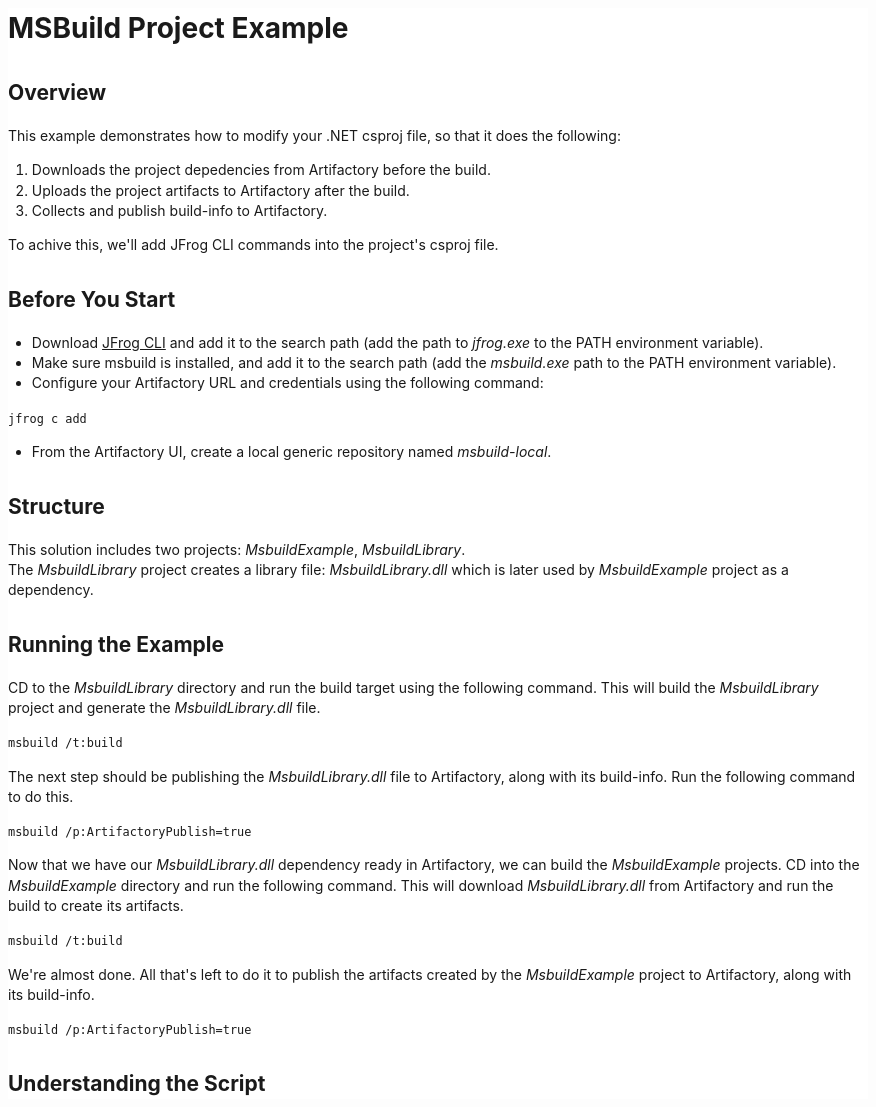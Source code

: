 MSBuild Project Example
==========================
## Overview
This example demonstrates how to modify your .NET csproj file, so that it does the following:
1. Downloads the project depedencies from Artifactory before the build.
2. Uploads the project artifacts to Artifactory after the build.
3. Collects and publish build-info to Artifactory.

To achive this, we'll add JFrog CLI commands into the project's csproj file.<br/>

## Before You Start 
* Download [JFrog CLI](https://jfrog.com/getcli/) and add it to the search path (add the path to *jfrog.exe* to the PATH environment variable).
* Make sure msbuild is installed, and add it to the search path (add the *msbuild.exe* path to the PATH environment variable). 
* Configure your Artifactory URL and credentials using the following command: 
```
jfrog c add
``` 
* From the Artifactory UI, create a local generic repository named *msbuild-local*.

## Structure
This solution includes two projects: _MsbuildExample_, _MsbuildLibrary_.<br/>
The _MsbuildLibrary_ project creates a library file: *MsbuildLibrary.dll* which is later used by _MsbuildExample_ project as a dependency.

## Running the Example
CD to the *MsbuildLibrary* directory and run the build target using the following command.
This will build the *MsbuildLibrary* project and generate the *MsbuildLibrary.dll* file.
```
msbuild /t:build
```
The next step should be publishing the *MsbuildLibrary.dll* file to Artifactory, along with
its build-info.
Run the following command to do this.
```
msbuild /p:ArtifactoryPublish=true
```
Now that we have our *MsbuildLibrary.dll* dependency ready in Artifactory, we can build
the *MsbuildExample* projects.
CD into the *MsbuildExample* directory and run the following command.
This will download *MsbuildLibrary.dll* from Artifactory and run the build to create its artifacts.
``` 
msbuild /t:build
```
We're almost done. All that's left to do it to publish the artifacts created by the *MsbuildExample*
project to Artifactory, along with its build-info.
```
msbuild /p:ArtifactoryPublish=true
```
## Understanding the Script
